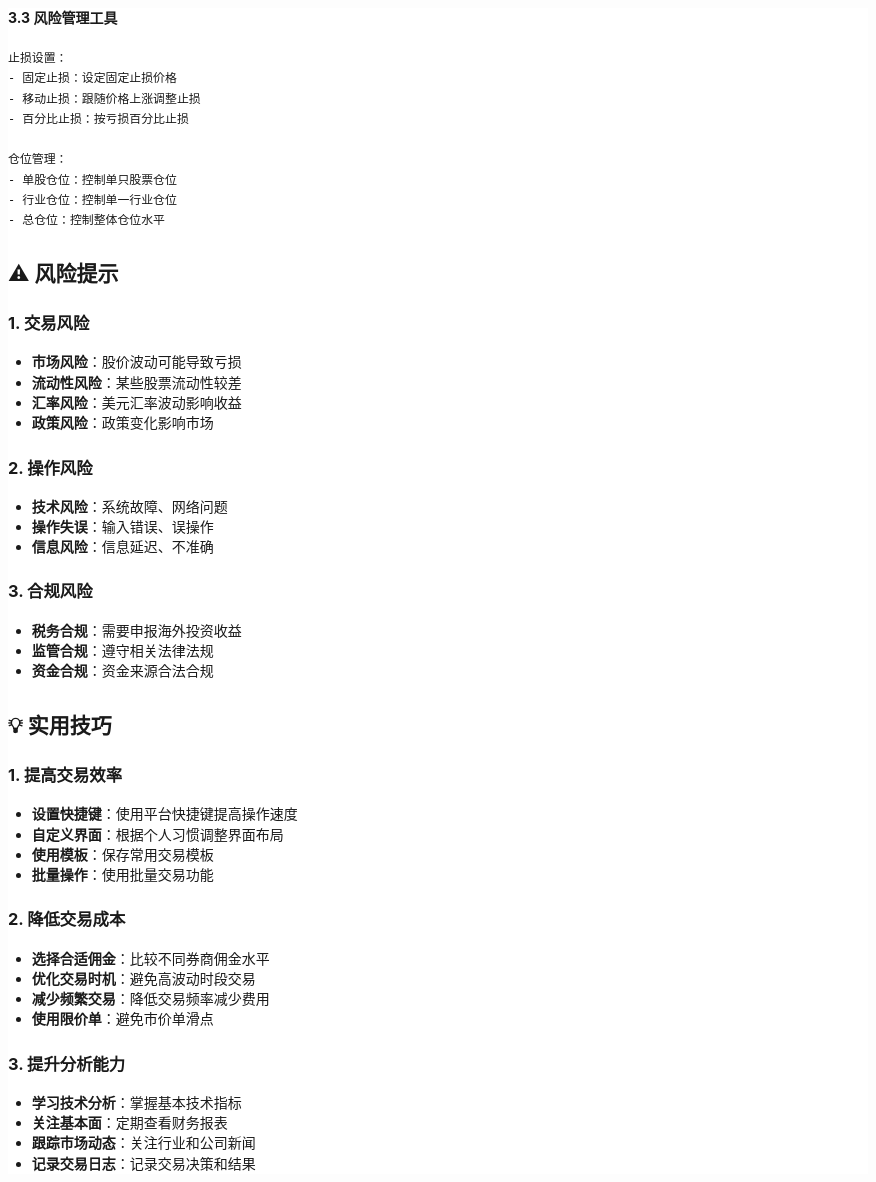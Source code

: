 #### 3.3 风险管理工具
```
止损设置：
- 固定止损：设定固定止损价格
- 移动止损：跟随价格上涨调整止损
- 百分比止损：按亏损百分比止损

仓位管理：
- 单股仓位：控制单只股票仓位
- 行业仓位：控制单一行业仓位
- 总仓位：控制整体仓位水平
```

## ⚠️ 风险提示

### 1. 交易风险
- **市场风险**：股价波动可能导致亏损
- **流动性风险**：某些股票流动性较差
- **汇率风险**：美元汇率波动影响收益
- **政策风险**：政策变化影响市场

### 2. 操作风险
- **技术风险**：系统故障、网络问题
- **操作失误**：输入错误、误操作
- **信息风险**：信息延迟、不准确

### 3. 合规风险
- **税务合规**：需要申报海外投资收益
- **监管合规**：遵守相关法律法规
- **资金合规**：资金来源合法合规

## 💡 实用技巧

### 1. 提高交易效率
- **设置快捷键**：使用平台快捷键提高操作速度
- **自定义界面**：根据个人习惯调整界面布局
- **使用模板**：保存常用交易模板
- **批量操作**：使用批量交易功能

### 2. 降低交易成本
- **选择合适佣金**：比较不同券商佣金水平
- **优化交易时机**：避免高波动时段交易
- **减少频繁交易**：降低交易频率减少费用
- **使用限价单**：避免市价单滑点

### 3. 提升分析能力
- **学习技术分析**：掌握基本技术指标
- **关注基本面**：定期查看财务报表
- **跟踪市场动态**：关注行业和公司新闻
- **记录交易日志**：记录交易决策和结果

